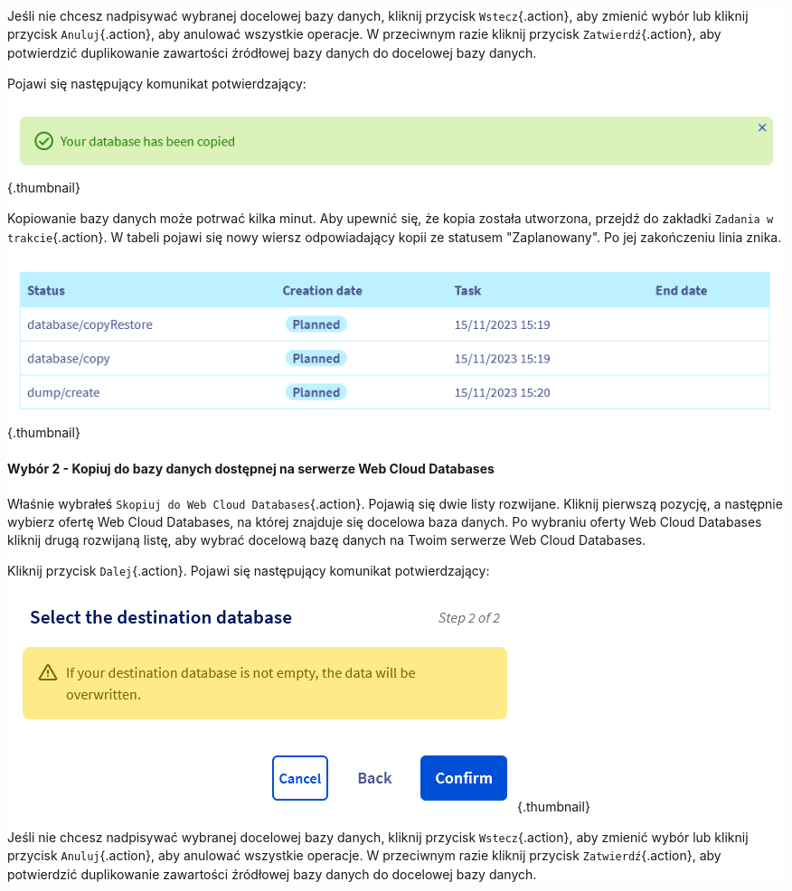 Jeśli nie chcesz nadpisywać wybranej docelowej bazy danych, kliknij przycisk `Wstecz`{.action}, aby zmienić wybór lub kliknij przycisk `Anuluj`{.action}, aby anulować wszystkie operacje. W przeciwnym razie kliknij przycisk `Zatwierdź`{.action}, aby potwierdzić duplikowanie zawartości źródłowej bazy danych do docelowej bazy danych.

Pojawi się następujący komunikat potwierdzający:

![Wiadomość o sukcesie bazy danych](images/copy-db-tool-copied-successfull.png){.thumbnail}

Kopiowanie bazy danych może potrwać kilka minut. Aby upewnić się, że kopia została utworzona, przejdź do zakładki `Zadania w trakcie`{.action}. W tabeli pojawi się nowy wiersz odpowiadający kopii ze statusem "Zaplanowany". Po jej zakończeniu linia znika.

![Zadania w trakcie](images/copy-db-tool-ongoing-tasks.png){.thumbnail}

#### Wybór 2 - Kopiuj do bazy danych dostępnej na serwerze Web Cloud Databases

Właśnie wybrałeś `Skopiuj do Web Cloud Databases`{.action}. Pojawią się dwie listy rozwijane. Kliknij pierwszą pozycję, a następnie wybierz ofertę Web Cloud Databases, na której znajduje się docelowa baza danych. Po wybraniu oferty Web Cloud Databases kliknij drugą rozwijaną listę, aby wybrać docelową bazę danych na Twoim serwerze Web Cloud Databases.

Kliknij przycisk `Dalej`{.action}. Pojawi się następujący komunikat potwierdzający:

![Wiadomość potwierdzająca skopiuj bazy danych](images/copy-db-tool-step-2.png){.thumbnail}

Jeśli nie chcesz nadpisywać wybranej docelowej bazy danych, kliknij przycisk `Wstecz`{.action}, aby zmienić wybór lub kliknij przycisk `Anuluj`{.action}, aby anulować wszystkie operacje. W przeciwnym razie kliknij przycisk `Zatwierdź`{.action}, aby potwierdzić duplikowanie zawartości źródłowej bazy danych do docelowej bazy danych.
